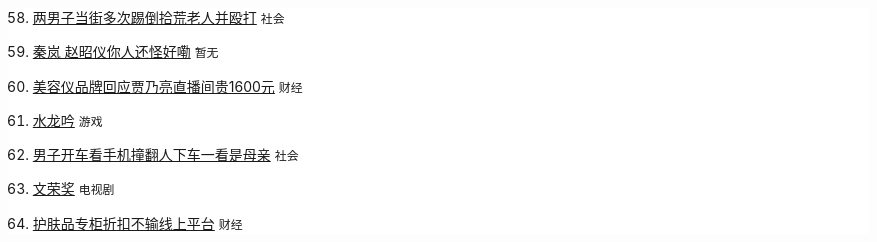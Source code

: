 58. [两男子当街多次踢倒拾荒老人并殴打](https://m.weibo.cn/search?containerid=100103type%3D1%26t%3D10%26q%3D%23%E4%B8%A4%E7%94%B7%E5%AD%90%E5%BD%93%E8%A1%97%E5%A4%9A%E6%AC%A1%E8%B8%A2%E5%80%92%E6%8B%BE%E8%8D%92%E8%80%81%E4%BA%BA%E5%B9%B6%E6%AE%B4%E6%89%93%23&stream_entry_id=31&isnewpage=1&extparam=seat%3D1%26cate%3D5001%26realpos%3D31%26dgr%3D0%26q%3D%2523%25E4%25B8%25A4%25E7%2594%25B7%25E5%25AD%2590%25E5%25BD%2593%25E8%25A1%2597%25E5%25A4%259A%25E6%25AC%25A1%25E8%25B8%25A2%25E5%2580%2592%25E6%258B%25BE%25E8%258D%2592%25E8%2580%2581%25E4%25BA%25BA%25E5%25B9%25B6%25E6%25AE%25B4%25E6%2589%2593%2523%26flag%3D1%26filter_type%3Drealtimehot%26pos%3D32%26stream_entry_id%3D31%26c_type%3D31%26band_rank%3D31%26lcate%3D5001%26display_time%3D1698393874%26pre_seqid%3D16983938743990044395) `社会` 

59. [秦岚 赵昭仪你人还怪好嘞](https://m.weibo.cn/search?containerid=100103type%3D1%26t%3D10%26q%3D%E7%A7%A6%E5%B2%9A+%E8%B5%B5%E6%98%AD%E4%BB%AA%E4%BD%A0%E4%BA%BA%E8%BF%98%E6%80%AA%E5%A5%BD%E5%98%9E&stream_entry_id=31&isnewpage=1&extparam=seat%3D1%26cate%3D5001%26realpos%3D32%26dgr%3D0%26q%3D%25E7%25A7%25A6%25E5%25B2%259A%2520%25E8%25B5%25B5%25E6%2598%25AD%25E4%25BB%25AA%25E4%25BD%25A0%25E4%25BA%25BA%25E8%25BF%2598%25E6%2580%25AA%25E5%25A5%25BD%25E5%2598%259E%26flag%3D0%26filter_type%3Drealtimehot%26pos%3D33%26stream_entry_id%3D31%26c_type%3D31%26band_rank%3D32%26lcate%3D5001%26display_time%3D1698393874%26pre_seqid%3D16983938743990044395) `暂无` 

60. [美容仪品牌回应贾乃亮直播间贵1600元](https://m.weibo.cn/search?containerid=100103type%3D1%26t%3D10%26q%3D%23%E7%BE%8E%E5%AE%B9%E4%BB%AA%E5%93%81%E7%89%8C%E5%9B%9E%E5%BA%94%E8%B4%BE%E4%B9%83%E4%BA%AE%E7%9B%B4%E6%92%AD%E9%97%B4%E8%B4%B51600%E5%85%83%23&stream_entry_id=31&isnewpage=1&extparam=seat%3D1%26cate%3D5001%26realpos%3D33%26dgr%3D0%26q%3D%2523%25E7%25BE%258E%25E5%25AE%25B9%25E4%25BB%25AA%25E5%2593%2581%25E7%2589%258C%25E5%259B%259E%25E5%25BA%2594%25E8%25B4%25BE%25E4%25B9%2583%25E4%25BA%25AE%25E7%259B%25B4%25E6%2592%25AD%25E9%2597%25B4%25E8%25B4%25B51600%25E5%2585%2583%2523%26flag%3D0%26filter_type%3Drealtimehot%26pos%3D34%26stream_entry_id%3D31%26c_type%3D31%26band_rank%3D33%26lcate%3D5001%26display_time%3D1698393874%26pre_seqid%3D16983938743990044395) `财经` 

61. [水龙吟](https://m.weibo.cn/search?containerid=100103type%3D1%26t%3D10%26q%3D%E6%B0%B4%E9%BE%99%E5%90%9F&stream_entry_id=31&isnewpage=1&extparam=seat%3D1%26cate%3D5001%26realpos%3D34%26dgr%3D0%26q%3D%25E6%25B0%25B4%25E9%25BE%2599%25E5%2590%259F%26flag%3D0%26filter_type%3Drealtimehot%26pos%3D35%26stream_entry_id%3D31%26c_type%3D31%26band_rank%3D34%26lcate%3D5001%26display_time%3D1698393874%26pre_seqid%3D16983938743990044395) `游戏` 

62. [男子开车看手机撞翻人下车一看是母亲](https://m.weibo.cn/search?containerid=100103type%3D1%26t%3D10%26q%3D%23%E7%94%B7%E5%AD%90%E5%BC%80%E8%BD%A6%E7%9C%8B%E6%89%8B%E6%9C%BA%E6%92%9E%E7%BF%BB%E4%BA%BA%E4%B8%8B%E8%BD%A6%E4%B8%80%E7%9C%8B%E6%98%AF%E6%AF%8D%E4%BA%B2%23&stream_entry_id=31&isnewpage=1&extparam=seat%3D1%26cate%3D5001%26realpos%3D35%26dgr%3D0%26q%3D%2523%25E7%2594%25B7%25E5%25AD%2590%25E5%25BC%2580%25E8%25BD%25A6%25E7%259C%258B%25E6%2589%258B%25E6%259C%25BA%25E6%2592%259E%25E7%25BF%25BB%25E4%25BA%25BA%25E4%25B8%258B%25E8%25BD%25A6%25E4%25B8%2580%25E7%259C%258B%25E6%2598%25AF%25E6%25AF%258D%25E4%25BA%25B2%2523%26flag%3D0%26filter_type%3Drealtimehot%26pos%3D36%26stream_entry_id%3D31%26c_type%3D31%26band_rank%3D35%26lcate%3D5001%26display_time%3D1698393874%26pre_seqid%3D16983938743990044395) `社会` 

63. [文荣奖](https://m.weibo.cn/search?containerid=100103type%3D1%26t%3D10%26q%3D%E6%96%87%E8%8D%A3%E5%A5%96&stream_entry_id=31&isnewpage=1&extparam=seat%3D1%26cate%3D5001%26realpos%3D37%26dgr%3D0%26q%3D%25E6%2596%2587%25E8%258D%25A3%25E5%25A5%2596%26flag%3D1%26filter_type%3Drealtimehot%26pos%3D38%26stream_entry_id%3D31%26c_type%3D31%26band_rank%3D37%26lcate%3D5001%26display_time%3D1698393874%26pre_seqid%3D16983938743990044395) `电视剧` 

64. [护肤品专柜折扣不输线上平台](https://m.weibo.cn/search?containerid=100103type%3D1%26t%3D10%26q%3D%23%E6%8A%A4%E8%82%A4%E5%93%81%E4%B8%93%E6%9F%9C%E6%8A%98%E6%89%A3%E4%B8%8D%E8%BE%93%E7%BA%BF%E4%B8%8A%E5%B9%B3%E5%8F%B0%23&stream_entry_id=31&isnewpage=1&extparam=seat%3D1%26cate%3D5001%26realpos%3D38%26dgr%3D0%26q%3D%2523%25E6%258A%25A4%25E8%2582%25A4%25E5%2593%2581%25E4%25B8%2593%25E6%259F%259C%25E6%258A%2598%25E6%2589%25A3%25E4%25B8%258D%25E8%25BE%2593%25E7%25BA%25BF%25E4%25B8%258A%25E5%25B9%25B3%25E5%258F%25B0%2523%26flag%3D1%26filter_type%3Drealtimehot%26pos%3D39%26stream_entry_id%3D31%26c_type%3D31%26band_rank%3D38%26lcate%3D5001%26display_time%3D1698393874%26pre_seqid%3D16983938743990044395) `财经` 
